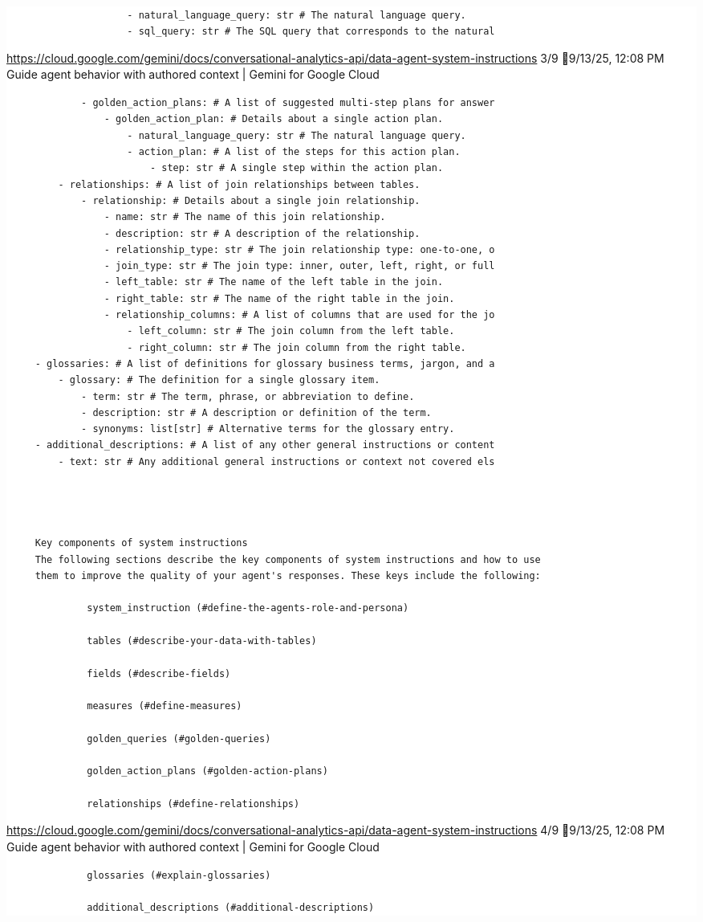                          - natural_language_query: str # The natural language query.
                         - sql_query: str # The SQL query that corresponds to the natural

https://cloud.google.com/gemini/docs/conversational-analytics-api/data-agent-system-instructions 3/9 9/13/25, 12:08 PM Guide agent behavior with authored context \| Gemini for Google Cloud

                 - golden_action_plans: # A list of suggested multi-step plans for answer
                     - golden_action_plan: # Details about a single action plan.
                         - natural_language_query: str # The natural language query.
                         - action_plan: # A list of the steps for this action plan.
                             - step: str # A single step within the action plan.
             - relationships: # A list of join relationships between tables.
                 - relationship: # Details about a single join relationship.
                     - name: str # The name of this join relationship.
                     - description: str # A description of the relationship.
                     - relationship_type: str # The join relationship type: one-to-one, o
                     - join_type: str # The join type: inner, outer, left, right, or full
                     - left_table: str # The name of the left table in the join.
                     - right_table: str # The name of the right table in the join.
                     - relationship_columns: # A list of columns that are used for the jo
                         - left_column: str # The join column from the left table.
                         - right_column: str # The join column from the right table.
         - glossaries: # A list of definitions for glossary business terms, jargon, and a
             - glossary: # The definition for a single glossary item.
                 - term: str # The term, phrase, or abbreviation to define.
                 - description: str # A description or definition of the term.
                 - synonyms: list[str] # Alternative terms for the glossary entry.
         - additional_descriptions: # A list of any other general instructions or content
             - text: str # Any additional general instructions or context not covered els




         Key components of system instructions
         The following sections describe the key components of system instructions and how to use
         them to improve the quality of your agent's responses. These keys include the following:

                  system_instruction (#define-the-agents-role-and-persona)

                  tables (#describe-your-data-with-tables)

                  fields (#describe-fields)

                  measures (#define-measures)

                  golden_queries (#golden-queries)

                  golden_action_plans (#golden-action-plans)

                  relationships (#define-relationships)

https://cloud.google.com/gemini/docs/conversational-analytics-api/data-agent-system-instructions 4/9 9/13/25, 12:08 PM Guide agent behavior with authored context \| Gemini for Google Cloud

                  glossaries (#explain-glossaries)

                  additional_descriptions (#additional-descriptions)

